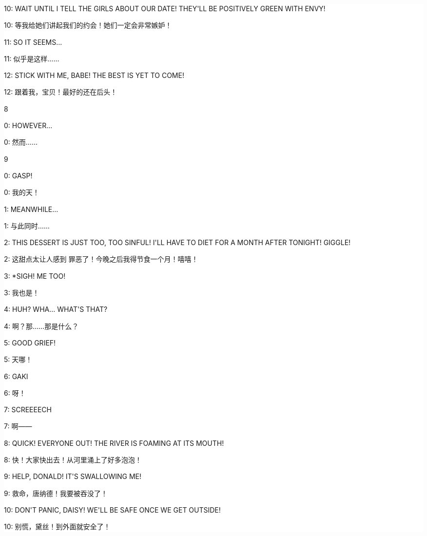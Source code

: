 10: WAIT UNTIL I TELL THE GIRLS ABOUT OUR DATE! THEY'LL BE POSITIVELY GREEN WITH ENVY!

10: 等我给她们讲起我们的约会！她们一定会非常嫉妒！

11: ﻿SO IT SEEMS...

11: 似乎是这样……

12: ﻿STICK WITH ME, BABE! THE BEST IS YET TO COME!

12: ﻿跟着我，宝贝！最好的还在后头！

8

0: ﻿HOWEVER...

0: 然而……

9

0: ﻿GASP!

0: 我的天！

1: ﻿MEANWHILE...

1: 与此同时……

2: THIS DESSERT IS JUST TOO, TOO SINFUL! I'LL HAVE TO DIET FOR A MONTH AFTER TONIGHT! GIGGLE!

2:                 这甜点太让人感到
                罪恶了！今晚之后我得节食一个月！嘻嘻！

3: ﻿*SIGH! ME TOO!

3: 我也是！

4: ﻿HUH? WHA... WHAT'S THAT?

4: 啊？那……那是什么？

5: ﻿GOOD GRIEF!

5: ﻿天哪！

6: ﻿GAKI

6: 呀！

7: ﻿SCREEEECH

7: 啊——

8: ﻿QUICK! EVERYONE OUT! THE RIVER IS FOAMING AT ITS MOUTH!

8: 快！大家快出去！从河里涌上了好多泡泡！

9: ﻿HELP, DONALD! IT'S SWALLOWING ME!

9: ﻿救命，唐纳德！我要被吞没了！

10: ﻿DON'T PANIC, DAISY! WE'LL BE SAFE ONCE WE GET OUTSIDE!

10: ﻿别慌，黛丝！到外面就安全了！
